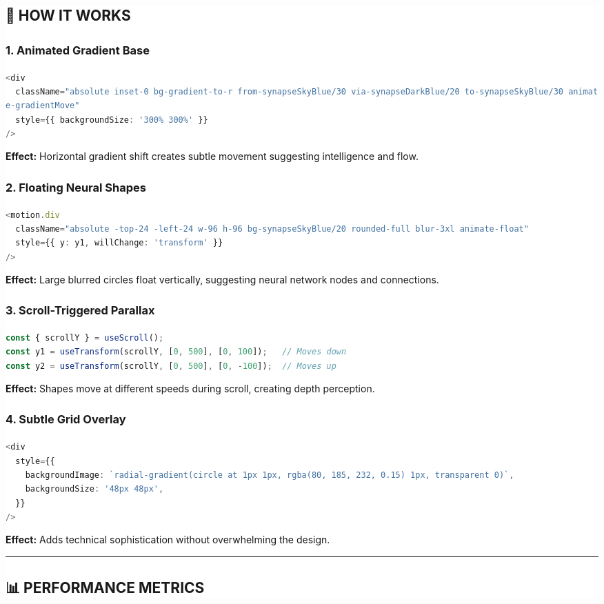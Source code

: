 ## 🚀 **HOW IT WORKS**

### **1. Animated Gradient Base**

```typescript
<div
  className="absolute inset-0 bg-gradient-to-r from-synapseSkyBlue/30 via-synapseDarkBlue/20 to-synapseSkyBlue/30 animate-gradientMove"
  style={{ backgroundSize: '300% 300%' }}
/>
```

**Effect:** Horizontal gradient shift creates subtle movement suggesting intelligence and flow.

### **2. Floating Neural Shapes**

```typescript
<motion.div
  className="absolute -top-24 -left-24 w-96 h-96 bg-synapseSkyBlue/20 rounded-full blur-3xl animate-float"
  style={{ y: y1, willChange: 'transform' }}
/>
```

**Effect:** Large blurred circles float vertically, suggesting neural network nodes and connections.

### **3. Scroll-Triggered Parallax**

```typescript
const { scrollY } = useScroll();
const y1 = useTransform(scrollY, [0, 500], [0, 100]);   // Moves down
const y2 = useTransform(scrollY, [0, 500], [0, -100]);  // Moves up
```

**Effect:** Shapes move at different speeds during scroll, creating depth perception.

### **4. Subtle Grid Overlay**

```typescript
<div
  style={{
    backgroundImage: `radial-gradient(circle at 1px 1px, rgba(80, 185, 232, 0.15) 1px, transparent 0)`,
    backgroundSize: '48px 48px',
  }}
/>
```

**Effect:** Adds technical sophistication without overwhelming the design.

---

## 📊 **PERFORMANCE METRICS**
